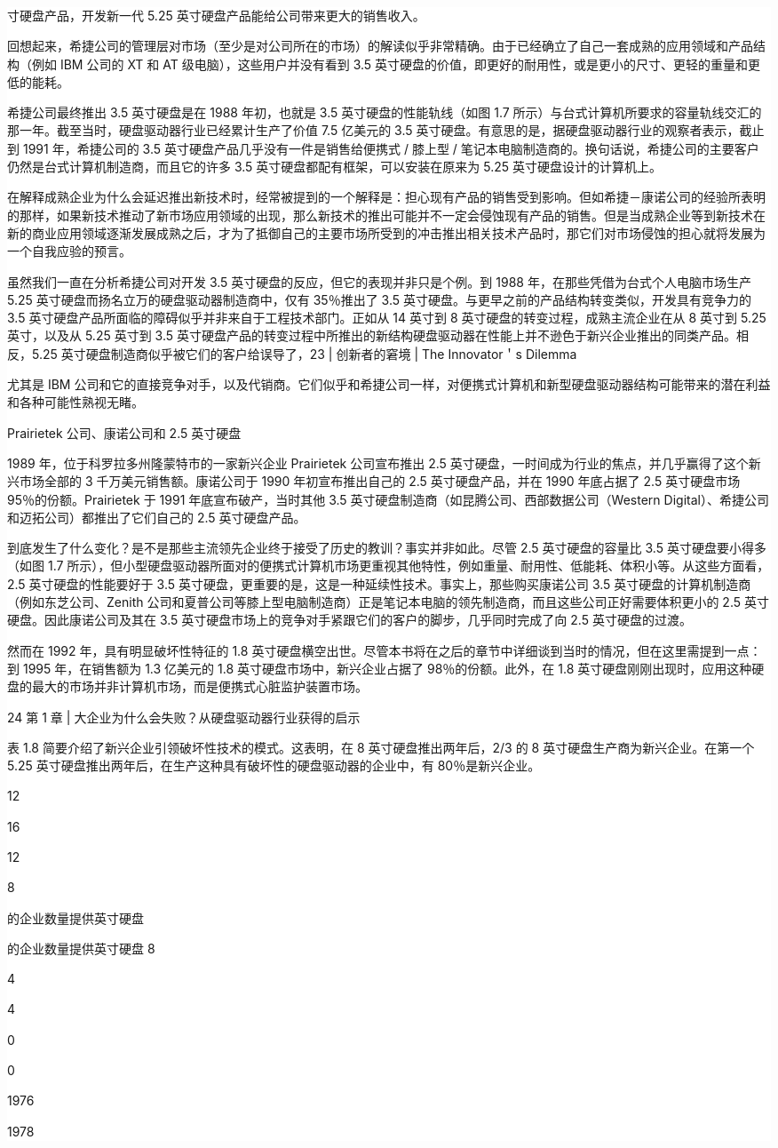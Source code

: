 寸硬盘产品，开发新一代 5.25 英寸硬盘产品能给公司带来更大的销售收入。

回想起来，希捷公司的管理层对市场（至少是对公司所在的市场）的解读似乎非常精确。由于已经确立了自己一套成熟的应用领域和产品结构（例如 IBM 公司的 XT 和 AT 级电脑），这些用户并没有看到 3.5 英寸硬盘的价值，即更好的耐用性，或是更小的尺寸、更轻的重量和更低的能耗。

希捷公司最终推出 3.5 英寸硬盘是在 1988 年初，也就是 3.5 英寸硬盘的性能轨线（如图 1.7 所示）与台式计算机所要求的容量轨线交汇的那一年。截至当时，硬盘驱动器行业已经累计生产了价值 7.5 亿美元的 3.5 英寸硬盘。有意思的是，据硬盘驱动器行业的观察者表示，截止到 1991 年，希捷公司的 3.5 英寸硬盘产品几乎没有一件是销售给便携式 / 膝上型 / 笔记本电脑制造商的。换句话说，希捷公司的主要客户仍然是台式计算机制造商，而且它的许多 3.5 英寸硬盘都配有框架，可以安装在原来为 5.25 英寸硬盘设计的计算机上。

在解释成熟企业为什么会延迟推出新技术时，经常被提到的一个解释是：担心现有产品的销售受到影响。但如希捷－康诺公司的经验所表明的那样，如果新技术推动了新市场应用领域的出现，那么新技术的推出可能并不一定会侵蚀现有产品的销售。但是当成熟企业等到新技术在新的商业应用领域逐渐发展成熟之后，才为了抵御自己的主要市场所受到的冲击推出相关技术产品时，那它们对市场侵蚀的担心就将发展为一个自我应验的预言。

虽然我们一直在分析希捷公司对开发 3.5 英寸硬盘的反应，但它的表现并非只是个例。到 1988 年，在那些凭借为台式个人电脑市场生产 5.25 英寸硬盘而扬名立万的硬盘驱动器制造商中，仅有 35％推出了 3.5 英寸硬盘。与更早之前的产品结构转变类似，开发具有竞争力的 3.5 英寸硬盘产品所面临的障碍似乎并非来自于工程技术部门。正如从 14 英寸到 8 英寸硬盘的转变过程，成熟主流企业在从 8 英寸到 5.25 英寸，以及从 5.25 英寸到 3.5 英寸硬盘产品的转变过程中所推出的新结构硬盘驱动器在性能上并不逊色于新兴企业推出的同类产品。相反，5.25 英寸硬盘制造商似乎被它们的客户给误导了，23 | 创新者的窘境 | The Innovator＇s Dilemma

尤其是 IBM 公司和它的直接竞争对手，以及代销商。它们似乎和希捷公司一样，对便携式计算机和新型硬盘驱动器结构可能带来的潜在利益和各种可能性熟视无睹。

Prairietek 公司、康诺公司和 2.5 英寸硬盘

1989 年，位于科罗拉多州隆蒙特市的一家新兴企业 Prairietek 公司宣布推出 2.5 英寸硬盘，一时间成为行业的焦点，并几乎赢得了这个新兴市场全部的 3 千万美元销售额。康诺公司于 1990 年初宣布推出自己的 2.5 英寸硬盘产品，并在 1990 年底占据了 2.5 英寸硬盘市场 95％的份额。Prairietek 于 1991 年底宣布破产，当时其他 3.5 英寸硬盘制造商（如昆腾公司、西部数据公司（Western Digital）、希捷公司和迈拓公司）都推出了它们自己的 2.5 英寸硬盘产品。

到底发生了什么变化？是不是那些主流领先企业终于接受了历史的教训？事实并非如此。尽管 2.5 英寸硬盘的容量比 3.5 英寸硬盘要小得多（如图 1.7 所示），但小型硬盘驱动器所面对的便携式计算机市场更重视其他特性，例如重量、耐用性、低能耗、体积小等。从这些方面看，2.5 英寸硬盘的性能要好于 3.5 英寸硬盘，更重要的是，这是一种延续性技术。事实上，那些购买康诺公司 3.5 英寸硬盘的计算机制造商（例如东芝公司、Zenith 公司和夏普公司等膝上型电脑制造商）正是笔记本电脑的领先制造商，而且这些公司正好需要体积更小的 2.5 英寸硬盘。因此康诺公司及其在 3.5 英寸硬盘市场上的竞争对手紧跟它们的客户的脚步，几乎同时完成了向 2.5 英寸硬盘的过渡。

然而在 1992 年，具有明显破坏性特征的 1.8 英寸硬盘横空出世。尽管本书将在之后的章节中详细谈到当时的情况，但在这里需提到一点：到 1995 年，在销售额为 1.3 亿美元的 1.8 英寸硬盘市场中，新兴企业占据了 98％的份额。此外，在 1.8 英寸硬盘刚刚出现时，应用这种硬盘的最大的市场并非计算机市场，而是便携式心脏监护装置市场。

24 第 1 章 | 大企业为什么会失败？从硬盘驱动器行业获得的启示

表 1.8 简要介绍了新兴企业引领破坏性技术的模式。这表明，在 8 英寸硬盘推出两年后，2/3 的 8 英寸硬盘生产商为新兴企业。在第一个 5.25 英寸硬盘推出两年后，在生产这种具有破坏性的硬盘驱动器的企业中，有 80％是新兴企业。

12

16

12

8

的企业数量提供英寸硬盘

的企业数量提供英寸硬盘 8

4

4

0

0

1976

1978
